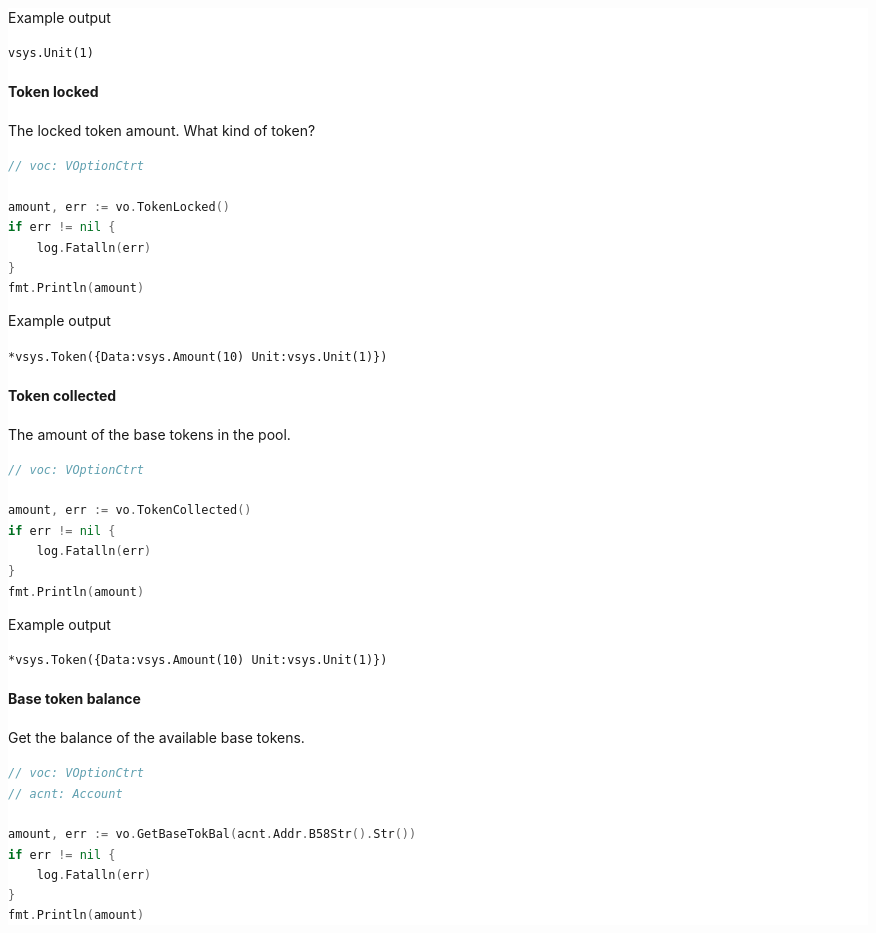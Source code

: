 Example output

```
vsys.Unit(1)
```

#### Token locked

The locked token amount. What kind of token?

```go
// voc: VOptionCtrt

amount, err := vo.TokenLocked()
if err != nil {
    log.Fatalln(err)
}
fmt.Println(amount)
```

Example output

```
*vsys.Token({Data:vsys.Amount(10) Unit:vsys.Unit(1)})
```

#### Token collected

The amount of the base tokens in the pool.

```go
// voc: VOptionCtrt

amount, err := vo.TokenCollected()
if err != nil {
    log.Fatalln(err)
}
fmt.Println(amount)
```

Example output

```
*vsys.Token({Data:vsys.Amount(10) Unit:vsys.Unit(1)})
```

#### Base token balance

Get the balance of the available base tokens.

```go
// voc: VOptionCtrt
// acnt: Account

amount, err := vo.GetBaseTokBal(acnt.Addr.B58Str().Str())
if err != nil {
    log.Fatalln(err)
}
fmt.Println(amount)
```
